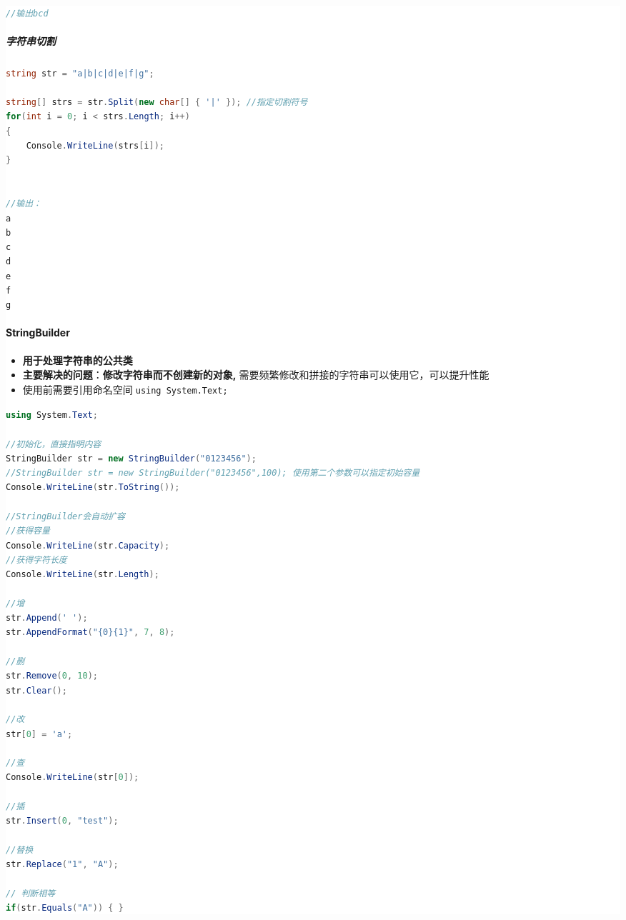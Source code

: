 ```cs file:Substringj截取字符串
//输出bcd
```
##### 字符串切割
```cs file:Split切割字符串
string str = "a|b|c|d|e|f|g";

string[] strs = str.Split(new char[] { '|' }); //指定切割符号
for(int i = 0; i < strs.Length; i++) 
{
    Console.WriteLine(strs[i]);
}


//输出：
a
b
c
d
e
f
g
```

#### StringBuilder
- **用于处理字符串的公共类**
- **主要解决的问题**：**修改字符串而不创建新的对象,** 需要频繁修改和拼接的字符串可以使用它，可以提升性能
- 使用前需要引用命名空间 `using System.Text;`
```cs
using System.Text;

//初始化，直接指明内容
StringBuilder str = new StringBuilder("0123456");
//StringBuilder str = new StringBuilder("0123456",100); 使用第二个参数可以指定初始容量
Console.WriteLine(str.ToString());

//StringBuilder会自动扩容
//获得容量
Console.WriteLine(str.Capacity);
//获得字符长度
Console.WriteLine(str.Length);

//增
str.Append(' ');
str.AppendFormat("{0}{1}", 7, 8);

//删
str.Remove(0, 10);
str.Clear();

//改
str[0] = 'a';

//查
Console.WriteLine(str[0]);

//插
str.Insert(0, "test");

//替换
str.Replace("1", "A");

// 判断相等
if(str.Equals("A")) { }
```